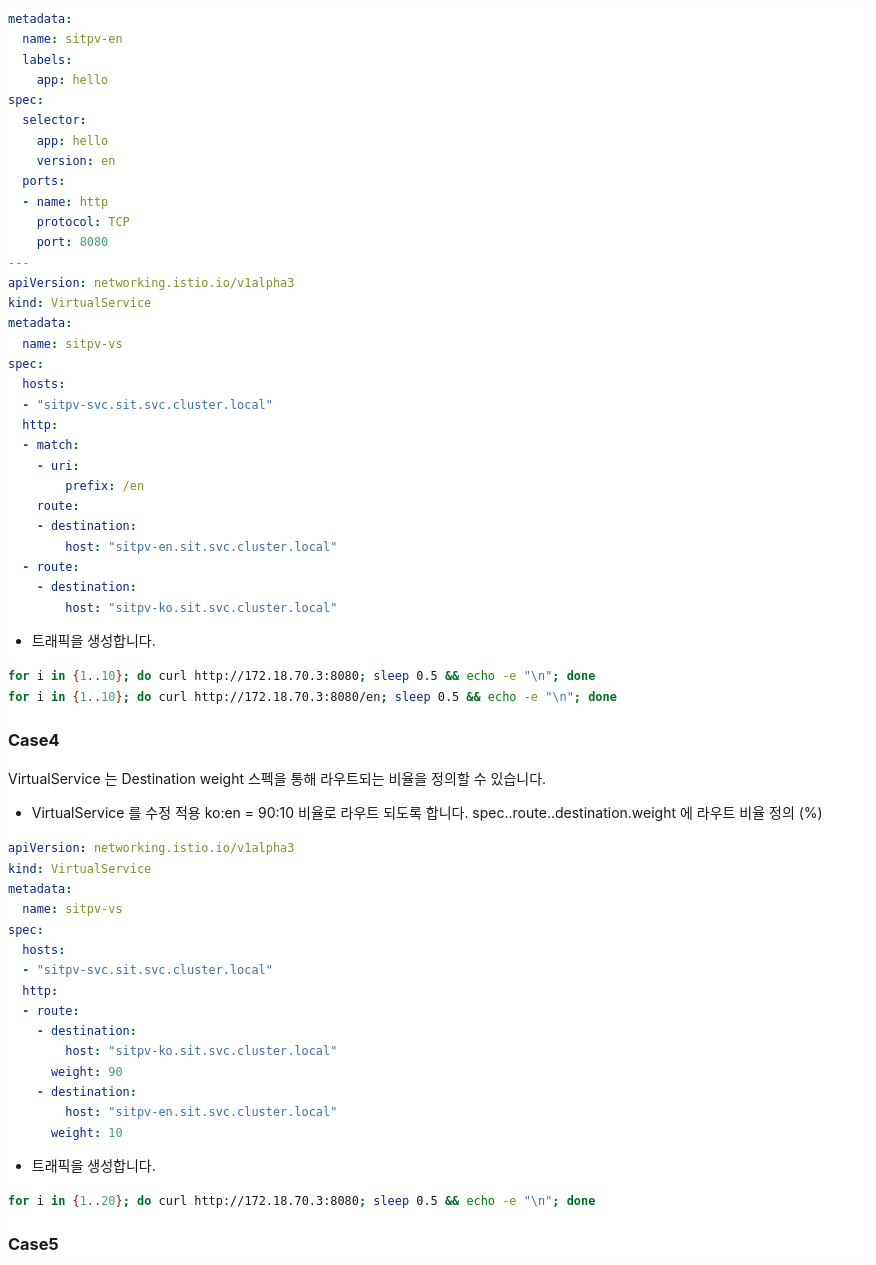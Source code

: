 ```yaml
metadata:
  name: sitpv-en
  labels:
    app: hello
spec:
  selector:
    app: hello
    version: en
  ports:
  - name: http
    protocol: TCP
    port: 8080
---
apiVersion: networking.istio.io/v1alpha3
kind: VirtualService
metadata:
  name: sitpv-vs
spec:
  hosts:
  - "sitpv-svc.sit.svc.cluster.local"
  http:
  - match:
    - uri:
        prefix: /en
    route:
    - destination:
        host: "sitpv-en.sit.svc.cluster.local"
  - route:
    - destination:
        host: "sitpv-ko.sit.svc.cluster.local"
```
- 트래픽을 생성합니다.
```bash
for i in {1..10}; do curl http://172.18.70.3:8080; sleep 0.5 && echo -e "\n"; done
for i in {1..10}; do curl http://172.18.70.3:8080/en; sleep 0.5 && echo -e "\n"; done
```
### Case4
VirtualService 는 Destination weight 스펙을 통해 라우트되는 비율을 정의할 수 있습니다.
- VirtualService 를 수정 적용
ko:en = 90:10 비율로 라우트 되도록 합니다.
spec..route..destination.weight 에 라우트 비율 정의 (%)
```yaml
apiVersion: networking.istio.io/v1alpha3
kind: VirtualService
metadata:
  name: sitpv-vs
spec:
  hosts:
  - "sitpv-svc.sit.svc.cluster.local"
  http:
  - route:
    - destination:
        host: "sitpv-ko.sit.svc.cluster.local"
      weight: 90
    - destination:
        host: "sitpv-en.sit.svc.cluster.local"
      weight: 10
```
- 트래픽을 생성합니다.
```bash
for i in {1..20}; do curl http://172.18.70.3:8080; sleep 0.5 && echo -e "\n"; done
```
### Case5